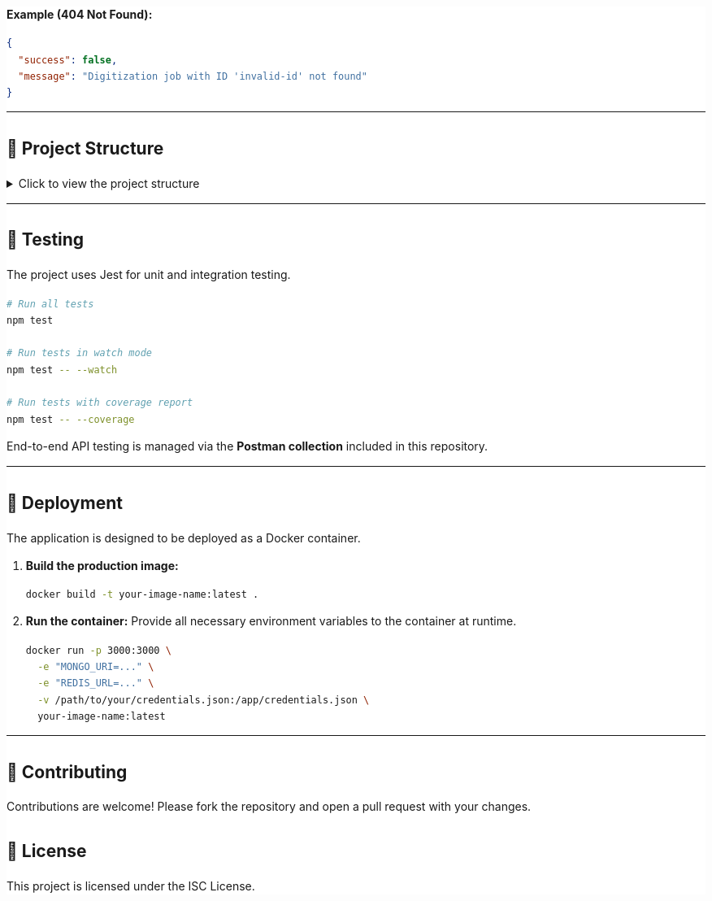 **Example (404 Not Found):**

```json
{
  "success": false,
  "message": "Digitization job with ID 'invalid-id' not found"
}
```

---

## 📁 Project Structure

<details><summary>Click to view the project structure</summary></details>

---

## 🧪 Testing

The project uses Jest for unit and integration testing.

```bash
# Run all tests
npm test

# Run tests in watch mode
npm test -- --watch

# Run tests with coverage report
npm test -- --coverage
```

End-to-end API testing is managed via the **Postman collection** included in this repository.

---

## 🚢 Deployment

The application is designed to be deployed as a Docker container.

1.  **Build the production image:**

    ```bash
    docker build -t your-image-name:latest .
    ```

2.  **Run the container:**
    Provide all necessary environment variables to the container at runtime.

    ```bash
    docker run -p 3000:3000 \
      -e "MONGO_URI=..." \
      -e "REDIS_URL=..." \
      -v /path/to/your/credentials.json:/app/credentials.json \
      your-image-name:latest
    ```

---

## 🤝 Contributing

Contributions are welcome! Please fork the repository and open a pull request with your changes.

## 📝 License

This project is licensed under the ISC License.
